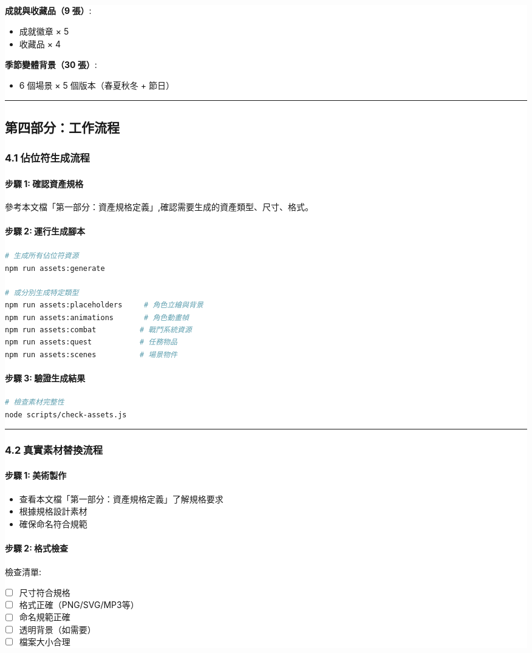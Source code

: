 **成就與收藏品（9 張）**:
- 成就徽章 × 5
- 收藏品 × 4

**季節變體背景（30 張）**:
- 6 個場景 × 5 個版本（春夏秋冬 + 節日）

---

## 第四部分：工作流程



### 4.1 佔位符生成流程

#### 步驟 1: 確認資產規格

參考本文檔「第一部分：資產規格定義」,確認需要生成的資產類型、尺寸、格式。

#### 步驟 2: 運行生成腳本

```bash
# 生成所有佔位符資源
npm run assets:generate

# 或分別生成特定類型
npm run assets:placeholders     # 角色立繪與背景
npm run assets:animations       # 角色動畫幀
npm run assets:combat          # 戰鬥系統資源
npm run assets:quest           # 任務物品
npm run assets:scenes          # 場景物件
```

#### 步驟 3: 驗證生成結果

```bash
# 檢查素材完整性
node scripts/check-assets.js
```

---

### 4.2 真實素材替換流程

#### 步驟 1: 美術製作

- 查看本文檔「第一部分：資產規格定義」了解規格要求
- 根據規格設計素材
- 確保命名符合規範

#### 步驟 2: 格式檢查

檢查清單:
- [ ] 尺寸符合規格
- [ ] 格式正確（PNG/SVG/MP3等）
- [ ] 命名規範正確
- [ ] 透明背景（如需要）
- [ ] 檔案大小合理
